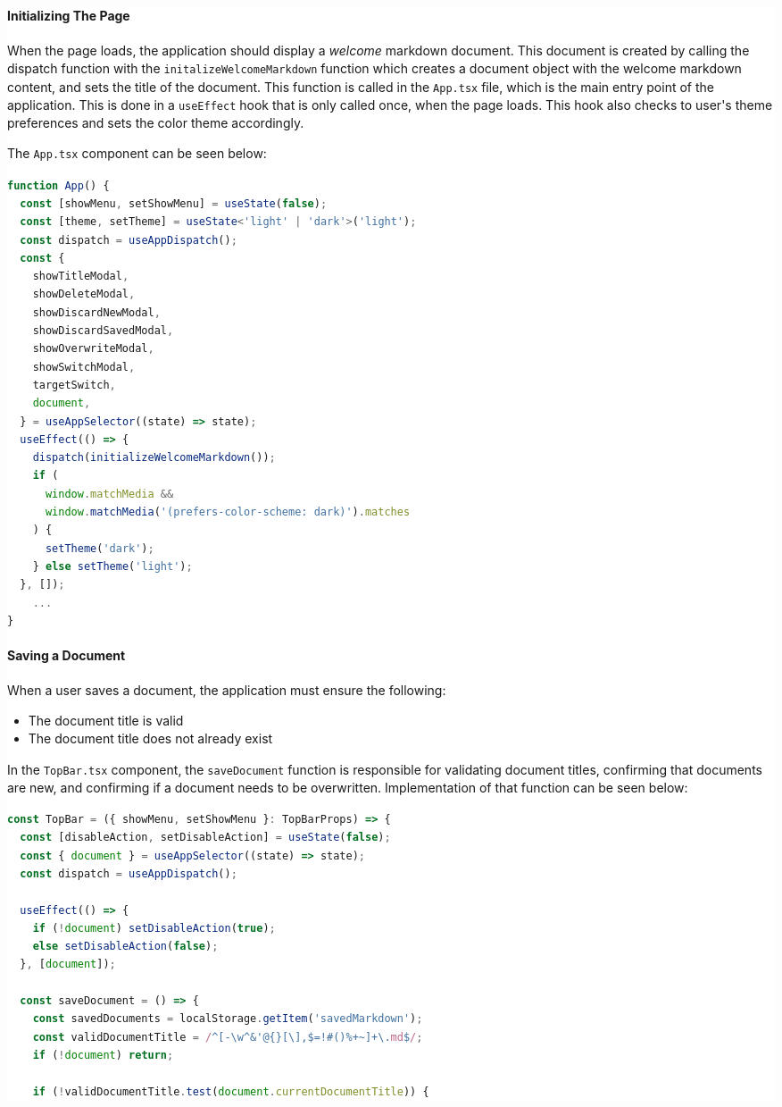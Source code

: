 #### Initializing The Page

When the page loads, the application should display a _welcome_ markdown document. This document is created by calling the dispatch function with the `initalizeWelcomeMarkdown` function which creates a document object with the welcome markdown content, and sets the title of the document. This function is called in the `App.tsx` file, which is the main entry point of the application. This is done in a `useEffect` hook that is only called once, when the page loads. This hook also checks to user's theme preferences and sets the color theme accordingly.

The `App.tsx` component can be seen below:

```typescript
function App() {
  const [showMenu, setShowMenu] = useState(false);
  const [theme, setTheme] = useState<'light' | 'dark'>('light');
  const dispatch = useAppDispatch();
  const {
    showTitleModal,
    showDeleteModal,
    showDiscardNewModal,
    showDiscardSavedModal,
    showOverwriteModal,
    showSwitchModal,
    targetSwitch,
    document,
  } = useAppSelector((state) => state);
  useEffect(() => {
    dispatch(initializeWelcomeMarkdown());
    if (
      window.matchMedia &&
      window.matchMedia('(prefers-color-scheme: dark)').matches
    ) {
      setTheme('dark');
    } else setTheme('light');
  }, []);
    ...
}
```

#### Saving a Document

When a user saves a document, the application must ensure the following:

- The document title is valid
- The document title does not already exist

In the `TopBar.tsx` component, the `saveDocument` function is responsible for validating document titles, confirming that documents are new, and confirming if a document needs to be overwritten. Implementation of that function can be seen below:

```typescript
const TopBar = ({ showMenu, setShowMenu }: TopBarProps) => {
  const [disableAction, setDisableAction] = useState(false);
  const { document } = useAppSelector((state) => state);
  const dispatch = useAppDispatch();

  useEffect(() => {
    if (!document) setDisableAction(true);
    else setDisableAction(false);
  }, [document]);

  const saveDocument = () => {
    const savedDocuments = localStorage.getItem('savedMarkdown');
    const validDocumentTitle = /^[-\w^&'@{}[\],$=!#()%+~]+\.md$/;
    if (!document) return;

    if (!validDocumentTitle.test(document.currentDocumentTitle)) {
```